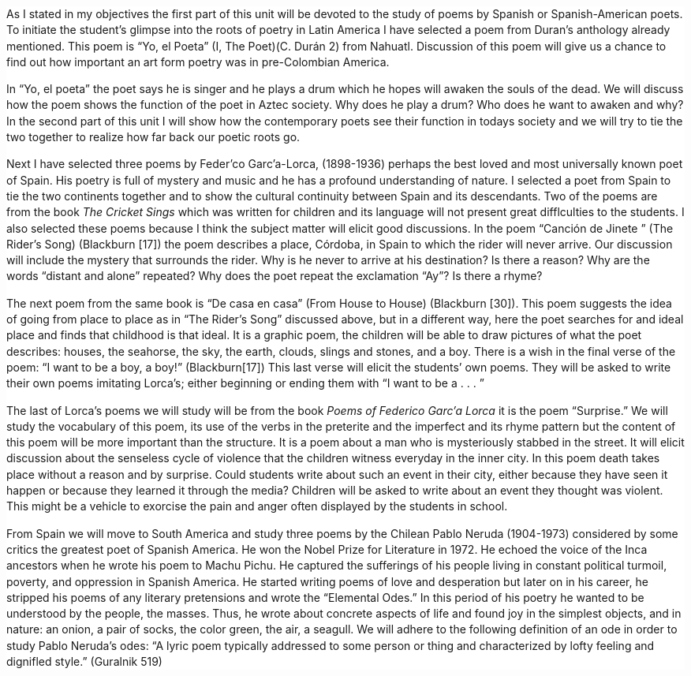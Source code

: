   As I stated in my objectives the first part of this unit will be devoted to the study of poems by Spanish or Spanish-American poets. To initiate the student’s glimpse into the roots of poetry in Latin America I have selected a poem from Duran’s anthology already mentioned. This poem is “Yo, el Poeta” (I, The Poet)(C. Durán 2) from Nahuatl. Discussion of this poem will give us a chance to find out how important an art form poetry was in pre-Colombian America.
 </p>
 <p>
  In “Yo, el poeta” the poet says he is singer and he plays a drum which he hopes will awaken the souls of the dead. We will discuss how the poem shows the function of the poet in Aztec society. Why does he play a drum? Who does he want to awaken and why? In the second part of this unit I will show how the contemporary poets see their function in todays society and we will try to tie the two together to realize how far back our poetic roots go.
 </p>
 <p>
  Next I have selected three poems by Feder’co Garc’a-Lorca, (1898-1936) perhaps the best loved and most universally known poet of Spain. His poetry is full of mystery and music and he has a profound understanding of nature. I selected a poet from Spain to tie the two continents together and to show the cultural continuity between Spain and its descendants. Two of the poems are from the book
  <i>
   The Cricket Sings
  </i>
  which was written for children and its language will not present great difflculties to the students. I also selected these poems because I think the subject matter will elicit good discussions. In the poem “Canción de Jinete ” (The Rider’s Song) (Blackburn [17]) the poem describes a place, Córdoba, in Spain to which the rider will never arrive. Our discussion will include the mystery that surrounds the rider. Why is he never to arrive at his destination? Is there a reason? Why are the words “distant and alone” repeated? Why does the poet repeat the exclamation “Ay”? Is there a rhyme?
 </p>
 <p>
  The next poem from the same book is “De casa en casa” (From House to House) (Blackburn [30]). This poem suggests the idea of going from place to place as in “The Rider’s Song” discussed above, but in a different way, here the poet searches for and ideal place and finds that childhood is that ideal. It is a graphic poem, the children will be able to draw pictures of what the poet describes: houses, the seahorse, the sky, the earth, clouds, slings and stones, and a boy. There is a wish in the final verse of the poem: “I want to be a boy, a boy!” (Blackburn[17]) This last verse will elicit the students’ own poems. They will be asked to write their own poems imitating Lorca’s; either beginning or ending them with “I want to be a . . . ”
 </p>
 <p>
  The last of Lorca’s poems we will study will be from the book
  <i>
   Poems of Federico Garc’a Lorca
  </i>
  it is the poem “Surprise.” We will study the vocabulary of this poem, its use of the verbs in the preterite and the imperfect and its rhyme pattern but the content of this poem will be more important than the structure. It is a poem about a man who is mysteriously stabbed in the street. It will elicit discussion about the senseless cycle of violence that the children witness everyday in the inner city. In this poem death takes place without a reason and by surprise. Could students write about such an event in their city, either because they have seen it happen or because they learned it through the media? Children will be asked to write about an event they thought was violent. This might be a vehicle to exorcise the pain and anger often displayed by the students in school.
 </p>
 <p>
  From Spain we will move to South America and study three poems by the Chilean Pablo Neruda (1904-1973) considered by some critics the greatest poet of Spanish America. He won the Nobel Prize for Literature in 1972. He echoed the voice of the Inca ancestors when he wrote his poem to Machu Pichu. He captured the sufferings of his people living in constant political turmoil, poverty, and oppression in Spanish America. He started writing poems of love and desperation but later on in his career, he stripped his poems of any literary pretensions and wrote the “Elemental Odes.” In this period of his poetry he wanted to be understood by the people, the masses. Thus, he wrote about concrete aspects of life and found joy in the simplest objects, and in nature: an onion, a pair of socks, the color green, the air, a seagull. We will adhere to the following definition of an ode in order to study Pablo Neruda’s odes: “A lyric poem typically addressed to some person or thing and characterized by lofty feeling and dignifled style.” (Guralnik 519)